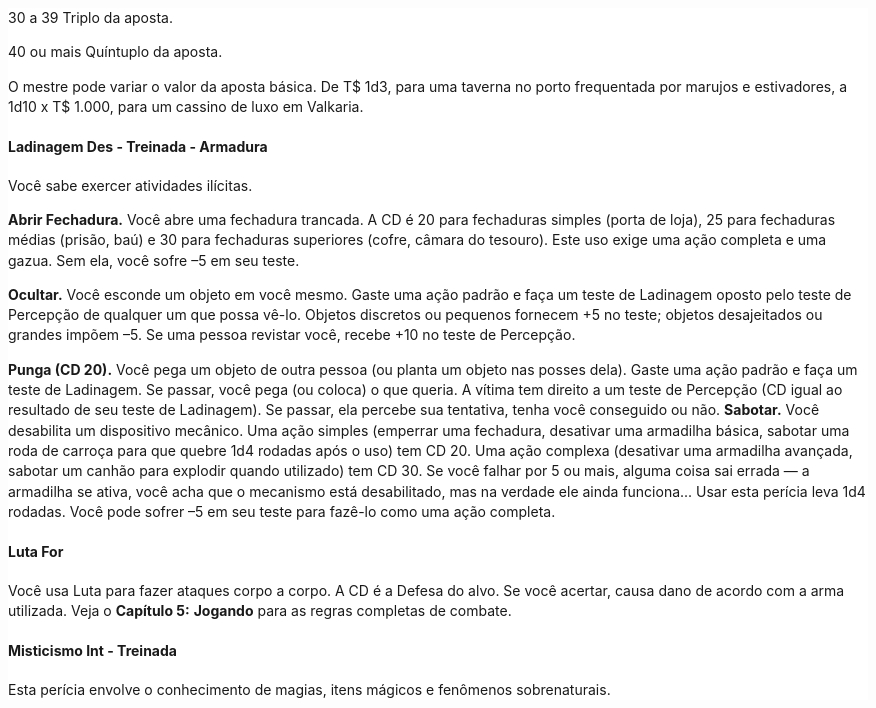 30 a 39 Triplo da aposta.

40 ou mais Quíntuplo da aposta.

O mestre pode variar o valor da aposta básica. De
T$ 1d3, para uma taverna no porto frequentada por
marujos e estivadores, a 1d10 x T$ 1.000, para um
cassino de luxo em Valkaria.
#### Ladinagem Des - Treinada - Armadura

Você sabe exercer atividades ilícitas.

**Abrir Fechadura.** Você abre uma fechadura
trancada. A CD é 20 para fechaduras simples (porta
de loja), 25 para fechaduras médias (prisão, baú) e 30
para fechaduras superiores (cofre, câmara do tesouro). Este uso exige uma ação completa e uma gazua.
Sem ela, você sofre –5 em seu teste.

**Ocultar.** Você esconde um objeto em você
mesmo. Gaste uma ação padrão e faça um teste de
Ladinagem oposto pelo teste de Percepção de qualquer um que possa vê-lo. Objetos discretos ou pequenos fornecem +5 no teste; objetos desajeitados
ou grandes impõem –5. Se uma pessoa revistar você,
recebe +10 no teste de Percepção.

**Punga (CD 20).** Você pega um objeto de
outra pessoa (ou planta um objeto nas posses
dela). Gaste uma ação padrão e faça um teste de
Ladinagem. Se passar, você pega (ou coloca) o
que queria. A vítima tem direito a um teste de
Percepção (CD igual ao resultado de seu teste de
Ladinagem). Se passar, ela percebe sua tentativa,
tenha você conseguido ou não.
**Sabotar.** Você desabilita um dispositivo mecânico. Uma ação simples (emperrar uma fechadura,
desativar uma armadilha básica, sabotar uma roda
de carroça para que quebre 1d4 rodadas após o uso)
tem CD 20. Uma ação complexa (desativar uma armadilha avançada, sabotar um canhão para explodir
quando utilizado) tem CD 30. Se você falhar por 5 ou
mais, alguma coisa sai errada — a armadilha se ativa,
você acha que o mecanismo está desabilitado, mas
na verdade ele ainda funciona... Usar esta perícia leva
1d4 rodadas. Você pode sofrer –5 em seu teste para
fazê-lo como uma ação completa.
#### Luta For

Você usa Luta para fazer ataques corpo a corpo.
A CD é a Defesa do alvo. Se você acertar, causa dano
de acordo com a arma utilizada. Veja o **Capítulo 5:**
**Jogando** para as regras completas de combate.
#### Misticismo Int - Treinada

Esta perícia envolve o conhecimento de magias,
itens mágicos e fenômenos sobrenaturais.
